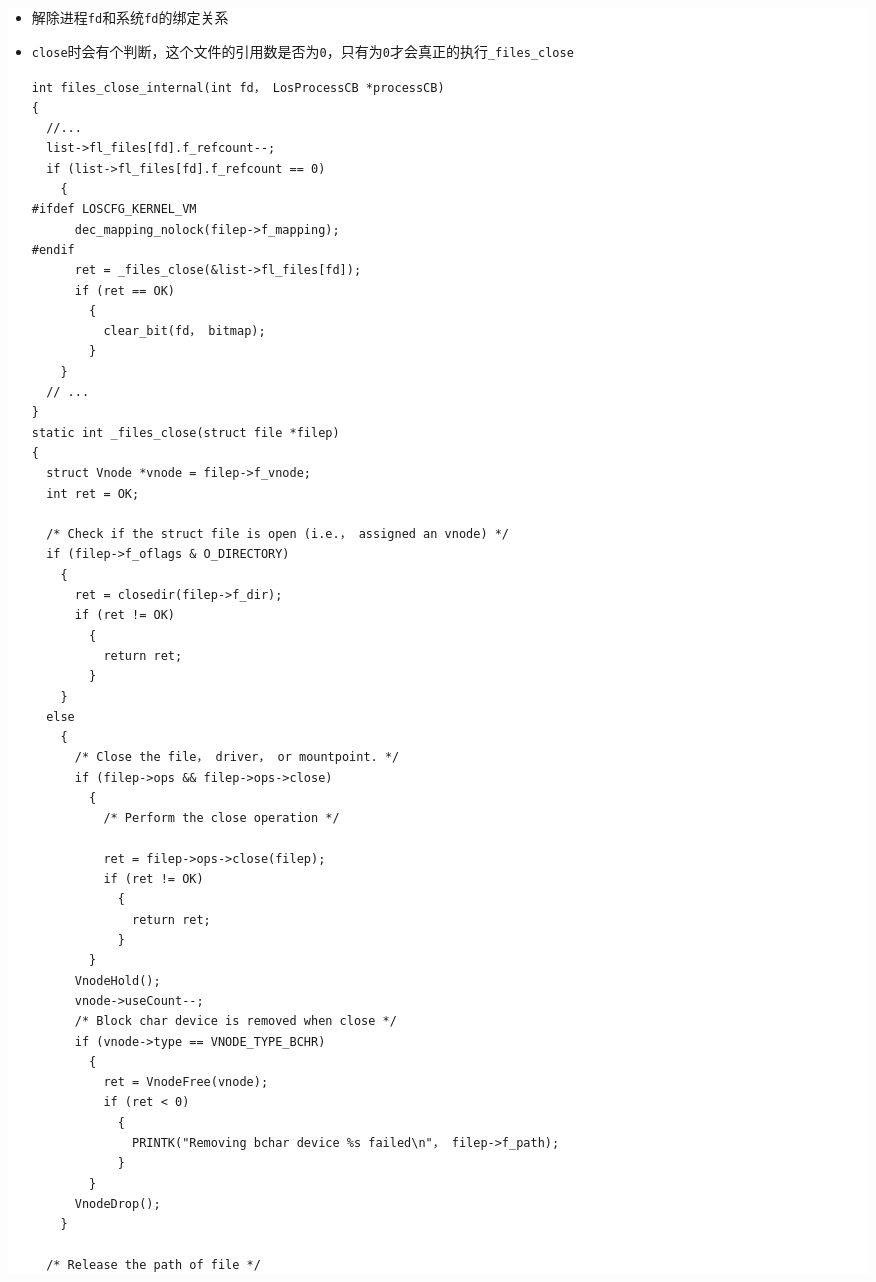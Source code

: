 * 解除进程`fd`和系统`fd`的绑定关系
* `close`时会有个判断，这个文件的引用数是否为`0`，只有为`0`才会真正的执行`_files_close`

  ```
  int files_close_internal(int fd， LosProcessCB *processCB)
  {
    //...
    list->fl_files[fd].f_refcount--;
    if (list->fl_files[fd].f_refcount == 0)
      {
  #ifdef LOSCFG_KERNEL_VM
        dec_mapping_nolock(filep->f_mapping);
  #endif
        ret = _files_close(&list->fl_files[fd]);
        if (ret == OK)
          {
            clear_bit(fd， bitmap);
          }
      }
    // ... 
  }
  static int _files_close(struct file *filep)
  {
    struct Vnode *vnode = filep->f_vnode;
    int ret = OK;

    /* Check if the struct file is open (i.e.， assigned an vnode) */
    if (filep->f_oflags & O_DIRECTORY)
      {
        ret = closedir(filep->f_dir);
        if (ret != OK)
          {
            return ret;
          }
      }
    else
      {
        /* Close the file， driver， or mountpoint. */
        if (filep->ops && filep->ops->close)
          {
            /* Perform the close operation */

            ret = filep->ops->close(filep);
            if (ret != OK)
              {
                return ret;
              }
          }
        VnodeHold();
        vnode->useCount--;
        /* Block char device is removed when close */
        if (vnode->type == VNODE_TYPE_BCHR)
          {
            ret = VnodeFree(vnode);
            if (ret < 0)
              {
                PRINTK("Removing bchar device %s failed\n"， filep->f_path);
              }
          }
        VnodeDrop();
      }

    /* Release the path of file */

  ```